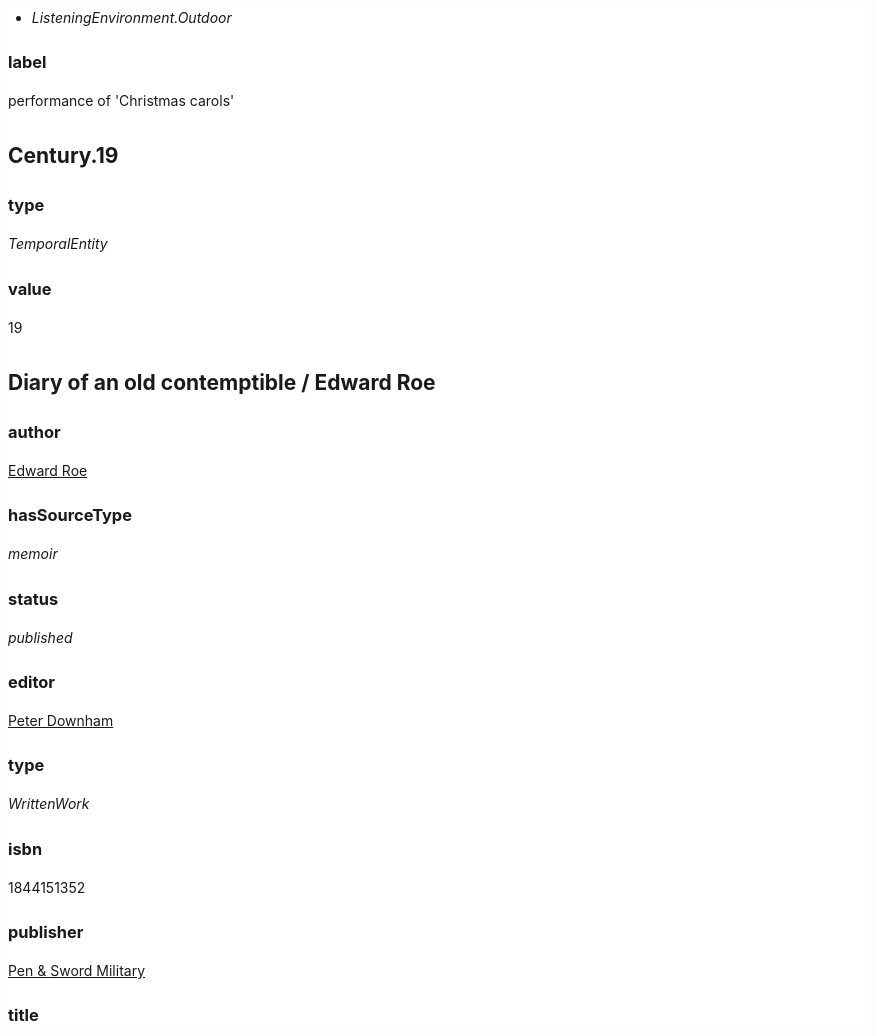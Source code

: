  - *ListeningEnvironment.Outdoor*

### label


performance of 'Christmas carols'

## Century.19

### type


*TemporalEntity*

### value


19

## Diary of an old contemptible / Edward Roe

### author


[Edward Roe](#Edward-Roe)

### hasSourceType


*memoir*

### status


*published*

### editor


[Peter Downham](#Peter-Downham)

### type


*WrittenWork*

### isbn


1844151352

### publisher


[Pen & Sword Military](#Pen-&-Sword-Military)

### title
